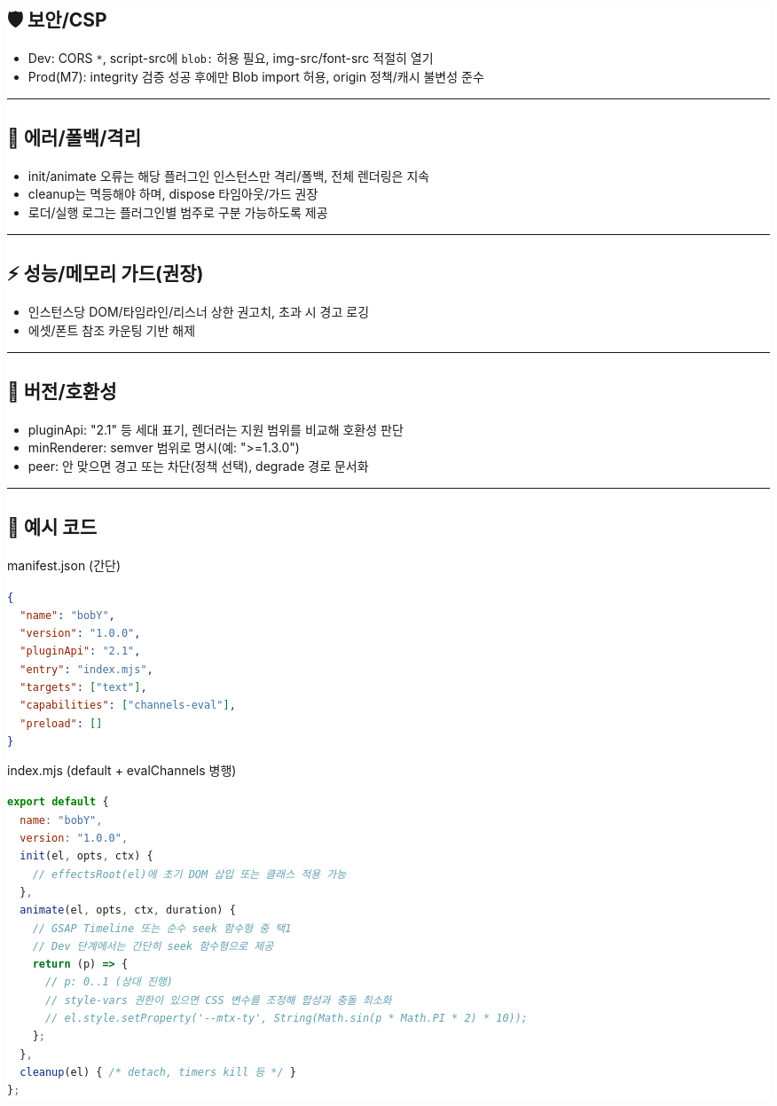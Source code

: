 ## 🛡 보안/CSP

- Dev: CORS `*`, script-src에 `blob:` 허용 필요, img-src/font-src 적절히 열기
- Prod(M7): integrity 검증 성공 후에만 Blob import 허용, origin 정책/캐시 불변성 준수

---

## 🚦 에러/폴백/격리

- init/animate 오류는 해당 플러그인 인스턴스만 격리/폴백, 전체 렌더링은 지속
- cleanup는 멱등해야 하며, dispose 타임아웃/가드 권장
- 로더/실행 로그는 플러그인별 범주로 구분 가능하도록 제공

---

## ⚡ 성능/메모리 가드(권장)

- 인스턴스당 DOM/타임라인/리스너 상한 권고치, 초과 시 경고 로깅
- 에셋/폰트 참조 카운팅 기반 해제

---

## 🔢 버전/호환성

- pluginApi: "2.1" 등 세대 표기, 렌더러는 지원 범위를 비교해 호환성 판단
- minRenderer: semver 범위로 명시(예: ">=1.3.0")
- peer: 안 맞으면 경고 또는 차단(정책 선택), degrade 경로 문서화

---

## 🧪 예시 코드

manifest.json (간단)
```json
{
  "name": "bobY",
  "version": "1.0.0",
  "pluginApi": "2.1",
  "entry": "index.mjs",
  "targets": ["text"],
  "capabilities": ["channels-eval"],
  "preload": []
}
```

index.mjs (default + evalChannels 병행)
```js
export default {
  name: "bobY",
  version: "1.0.0",
  init(el, opts, ctx) {
    // effectsRoot(el)에 초기 DOM 삽입 또는 클래스 적용 가능
  },
  animate(el, opts, ctx, duration) {
    // GSAP Timeline 또는 순수 seek 함수형 중 택1
    // Dev 단계에서는 간단히 seek 함수형으로 제공
    return (p) => {
      // p: 0..1 (상대 진행)
      // style-vars 권한이 있으면 CSS 변수를 조정해 합성과 충돌 최소화
      // el.style.setProperty('--mtx-ty', String(Math.sin(p * Math.PI * 2) * 10));
    };
  },
  cleanup(el) { /* detach, timers kill 등 */ }
};
```